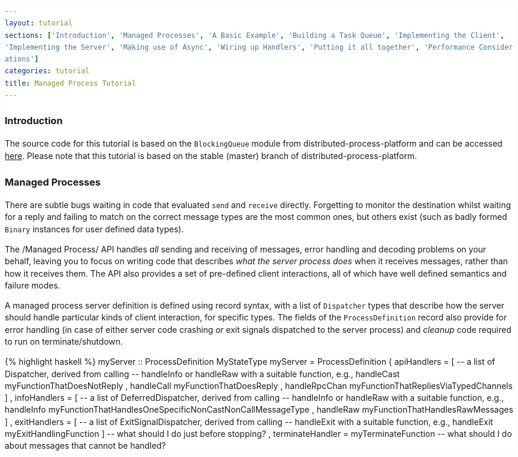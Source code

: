 ```yaml
---
layout: tutorial
sections: ['Introduction', 'Managed Processes', 'A Basic Example', 'Building a Task Queue', 'Implementing the Client', 'Implementing the Server', 'Making use of Async', 'Wiring up Handlers', 'Putting it all together', 'Performance Considerations']
categories: tutorial
title: Managed Process Tutorial
---
```


### Introduction

The source code for this tutorial is based on the `BlockingQueue` module
from distributed-process-platform and can be accessed [here][1].
Please note that this tutorial is based on the stable (master) branch
of distributed-process-platform.

### Managed Processes

There are subtle bugs waiting in code that evaluated `send` and `receive`
directly. Forgetting to monitor the destination whilst waiting for a reply
and failing to match on the correct message types are the most common ones,
but others exist (such as badly formed `Binary` instances for user defined
data types).

The /Managed Process/ API handles _all_ sending and receiving of messages,
error handling and decoding problems on your behalf, leaving you to focus
on writing code that describes _what the server process does_ when it receives
messages, rather than how it receives them. The API also provides a set of
pre-defined client interactions, all of which have well defined semantics
and failure modes.

A managed process server definition is defined using record syntax, with
a list of `Dispatcher` types that describe how the server should handle
particular kinds of client interaction, for specific types. The fields
of the `ProcessDefinition` record also provide for error handling (in case
of either server code crashing _or_ exit signals dispatched to the server
process) and _cleanup_ code required to run on terminate/shutdown.

{% highlight haskell %}
myServer :: ProcessDefinition MyStateType
myServer = 
  ProcessDefinition { 
    apiHandlers = [
        -- a list of Dispatcher, derived from calling
        -- handleInfo or handleRaw with a suitable function, e.g.,
        handleCast myFunctionThatDoesNotReply
      , handleCall myFunctionThatDoesReply
      , handleRpcChan myFunctionThatRepliesViaTypedChannels
      ]
    , infoHandlers = [
        -- a list of DeferredDispatcher, derived from calling
        -- handleInfo or handleRaw with a suitable function, e.g.,
        handleInfo myFunctionThatHandlesOneSpecificNonCastNonCallMessageType
      , handleRaw  myFunctionThatHandlesRawMessages
      ]
    , exitHandlers = [
        -- a list of ExitSignalDispatcher, derived from calling
        -- handleExit with a suitable function, e.g.,
        handleExit myExitHandlingFunction
      ]
      -- what should I do just before stopping?
    , terminateHandler = myTerminateFunction
      -- what should I do about messages that cannot be handled?

[1]: https://github.com/haskell-distributed/distributed-process-platform/blob/master/src/Control/Distributed/Process/Platform/Task/Queue/BlockingQueue.hs